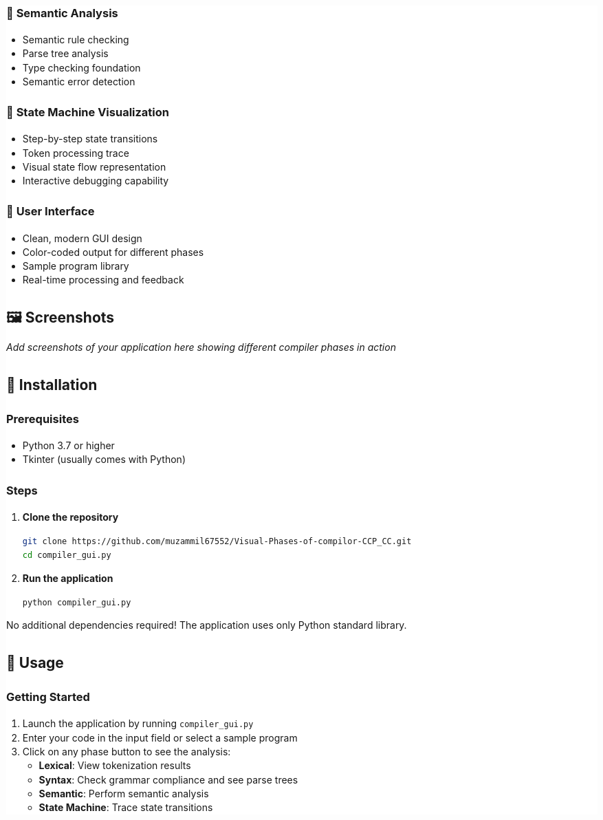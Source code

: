 ### 🧠 **Semantic Analysis**
- Semantic rule checking
- Parse tree analysis
- Type checking foundation
- Semantic error detection

### 🔄 **State Machine Visualization**
- Step-by-step state transitions
- Token processing trace
- Visual state flow representation
- Interactive debugging capability

### 🎨 **User Interface**
- Clean, modern GUI design
- Color-coded output for different phases
- Sample program library
- Real-time processing and feedback

## 🖼️ Screenshots

*Add screenshots of your application here showing different compiler phases in action*

## 🚀 Installation

### Prerequisites
- Python 3.7 or higher
- Tkinter (usually comes with Python)

### Steps
1. **Clone the repository**
   ```bash
   git clone https://github.com/muzammil67552/Visual-Phases-of-compilor-CCP_CC.git
   cd compiler_gui.py
   ```

2. **Run the application**
   ```bash
   python compiler_gui.py
   ```

No additional dependencies required! The application uses only Python standard library.

## 📖 Usage

### Getting Started
1. Launch the application by running `compiler_gui.py`
2. Enter your code in the input field or select a sample program
3. Click on any phase button to see the analysis:
   - **Lexical**: View tokenization results
   - **Syntax**: Check grammar compliance and see parse trees
   - **Semantic**: Perform semantic analysis
   - **State Machine**: Trace state transitions
